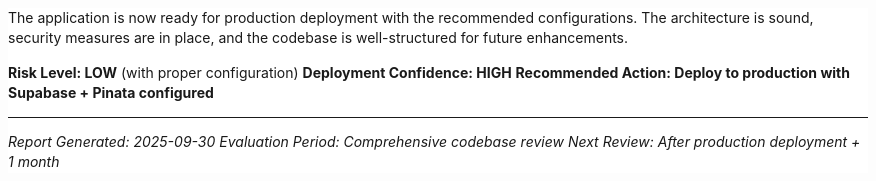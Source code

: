 The application is now ready for production deployment with the recommended configurations. The architecture is sound, security measures are in place, and the codebase is well-structured for future enhancements.

**Risk Level: LOW** (with proper configuration)
**Deployment Confidence: HIGH**
**Recommended Action: Deploy to production with Supabase + Pinata configured**

---

*Report Generated: 2025-09-30*
*Evaluation Period: Comprehensive codebase review*
*Next Review: After production deployment + 1 month*
